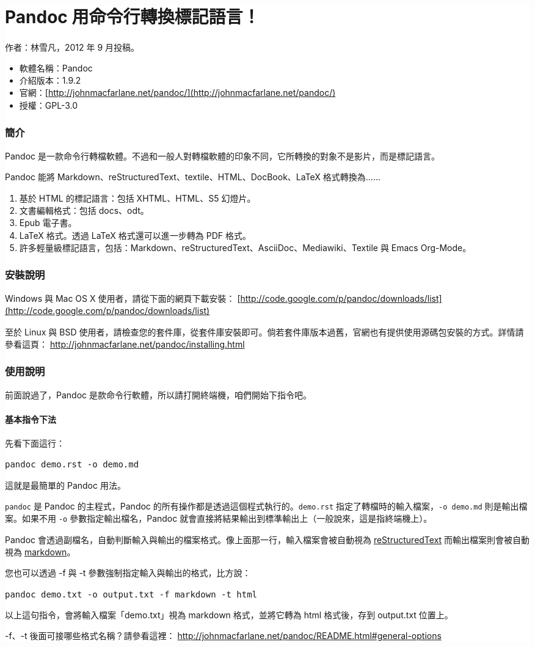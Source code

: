 # Pandoc 用命令行轉換標記語言！
作者：林雪凡，2012 年 9 月投稿。

* 軟體名稱：Pandoc
* 介紹版本：1.9.2
* 官網：[http://johnmacfarlane.net/pandoc/](http://johnmacfarlane.net/pandoc/)
* 授權：GPL-3.0

### 簡介

Pandoc 是一款命令行轉檔軟體。不過和一般人對轉檔軟體的印象不同，它所轉換的對象不是影片，而是標記語言。

Pandoc 能將 Markdown、reStructuredText、textile、HTML、DocBook、LaTeX 格式轉換為……

1.  基於 HTML 的標記語言：包括 XHTML、HTML、S5 幻燈片。
2.  文書編輯格式：包括 docs、odt。
3.  Epub 電子書。
4.  LaTeX 格式。透過 LaTeX 格式還可以進一步轉為 PDF 格式。
5.  許多輕量級標記語言，包括：Markdown、reStructuredText、AsciiDoc、Mediawiki、Textile 與 Emacs Org-Mode。

### 安裝說明

Windows 與 Mac OS X 使用者，請從下面的網頁下載安裝： [http://code.google.com/p/pandoc/downloads/list](http://code.google.com/p/pandoc/downloads/list)

至於 Linux 與 BSD 使用者，請檢查您的套件庫，從套件庫安裝即可。倘若套件庫版本過舊，官網也有提供使用源碼包安裝的方式。詳情請參看這頁： [http://johnmacfarlane.net/pandoc/installing.html
](http://johnmacfarlane.net/pandoc/installing.html)

### 使用說明

前面說過了，Pandoc 是款命令行軟體，所以請打開終端機，咱們開始下指令吧。

#### 基本指令下法

先看下面這行：

<pre>pandoc demo.rst -o demo.md</pre>

這就是最簡單的 Pandoc 用法。

`pandoc` 是 Pandoc 的主程式，Pandoc 的所有操作都是透過這個程式執行的。`demo.rst` 指定了轉檔時的輸入檔案，`-o demo.md` 則是輸出檔案。如果不用 `-o` 參數指定輸出檔名，Pandoc 就會直接將結果輸出到標準輸出上（一般說來，這是指終端機上）。

Pandoc 會透過副檔名，自動判斷輸入與輸出的檔案格式。像上面那一行，輸入檔案會被自動視為 [reStructuredText](http://docutils.sourceforge.net/docs/user/rst/quickref.html) 而輸出檔案則會被自動視為 [markdown](http://markdown.tw/)。

您也可以透過 -f 與 -t 參數強制指定輸入與輸出的格式，比方說：

<pre>pandoc demo.txt -o output.txt -f markdown -t html</pre>

以上這句指令，會將輸入檔案「demo.txt」視為 markdown 格式，並將它轉為 html 格式後，存到 output.txt 位置上。

-f、-t 後面可接哪些格式名稱？請參看這裡： [http://johnmacfarlane.net/pandoc/README.html#general-options
](http://johnmacfarlane.net/pandoc/README.html#general-options)
